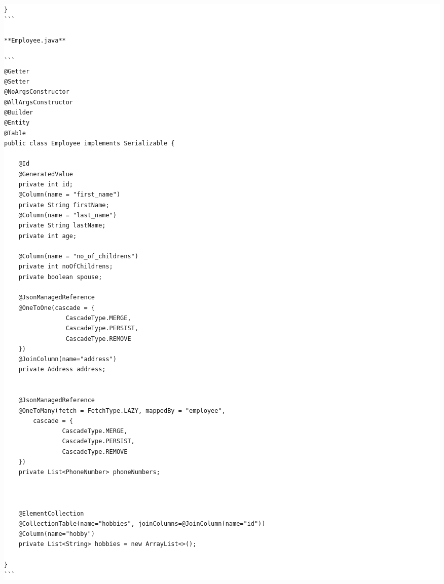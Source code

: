     }
    ```
    
    **Employee.java**  
    
    ```
    @Getter
    @Setter
    @NoArgsConstructor
    @AllArgsConstructor
    @Builder
    @Entity
    @Table
    public class Employee implements Serializable {
    
        @Id
        @GeneratedValue
        private int id;
        @Column(name = "first_name")
        private String firstName;
        @Column(name = "last_name")
        private String lastName;
        private int age;
    
        @Column(name = "no_of_childrens")
        private int noOfChildrens;
        private boolean spouse;
    
        @JsonManagedReference
        @OneToOne(cascade = { 
                     CascadeType.MERGE,
                     CascadeType.PERSIST,
                     CascadeType.REMOVE
        })
        @JoinColumn(name="address")
        private Address address;
    
    
        @JsonManagedReference
        @OneToMany(fetch = FetchType.LAZY, mappedBy = "employee", 
            cascade = { 
                    CascadeType.MERGE,
                    CascadeType.PERSIST,
                    CascadeType.REMOVE
        })
        private List<PhoneNumber> phoneNumbers;
    
    
    
        @ElementCollection
        @CollectionTable(name="hobbies", joinColumns=@JoinColumn(name="id"))
        @Column(name="hobby")
        private List<String> hobbies = new ArrayList<>();
    
    }
    ```
   